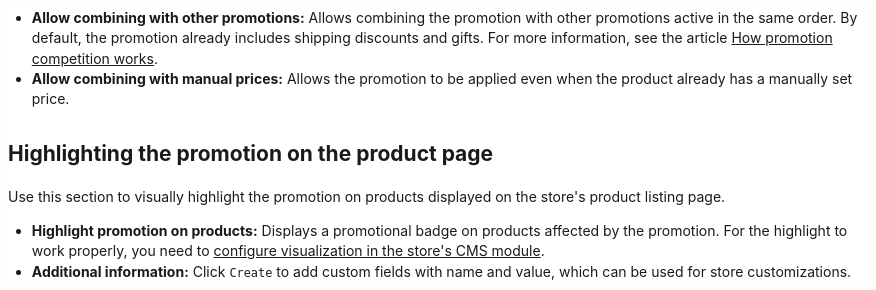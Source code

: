 - **Allow combining with other promotions:** Allows combining the promotion with other promotions active in the same order. By default, the promotion already includes shipping discounts and gifts. For more information, see the article [How promotion competition works](/en/tutorial/entendendo-a-concorrencia-de-promocoes--tutorials_2270).  
- **Allow combining with manual prices:** Allows the promotion to be applied even when the product already has a manually set price.  

## Highlighting the promotion on the product page  

Use this section to visually highlight the promotion on products displayed on the store's product listing page.  

- **Highlight promotion on products:** Displays a promotional badge on products affected by the promotion. For the highlight to work properly, you need to [configure visualization in the store's CMS module](/en/tutorial/configurando-promocao-com-destaque-flag--tutorials_2295).  
- **Additional information:** Click `Create` to add custom fields with name and value, which can be used for store customizations.  

